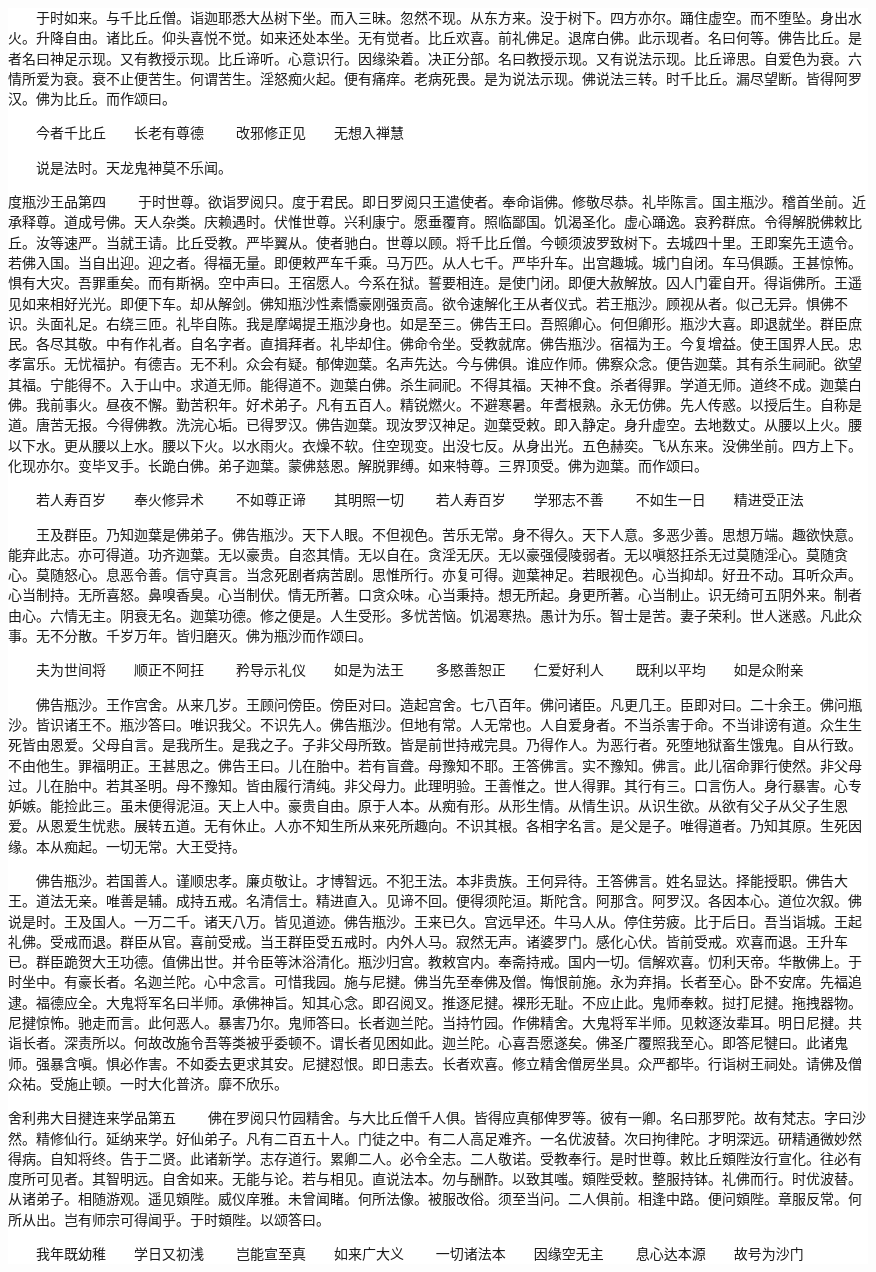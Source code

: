 　　于时如来。与千比丘僧。诣迦耶悉大丛树下坐。而入三昧。忽然不现。从东方来。没于树下。四方亦尔。踊住虚空。而不堕坠。身出水火。升降自由。诸比丘。仰头喜悦不觉。如来还处本坐。无有觉者。比丘欢喜。前礼佛足。退席白佛。此示现者。名曰何等。佛告比丘。是者名曰神足示现。又有教授示现。比丘谛听。心意识行。因缘染着。决正分部。名曰教授示现。又有说法示现。比丘谛思。自爱色为衰。六情所爱为衰。衰不止便苦生。何谓苦生。淫怒痴火起。便有痛痒。老病死畏。是为说法示现。佛说法三转。时千比丘。漏尽望断。皆得阿罗汉。佛为比丘。而作颂曰。

　　今者千比丘　　长老有尊德
　　改邪修正见　　无想入禅慧

　　说是法时。天龙鬼神莫不乐闻。

度瓶沙王品第四
　　于时世尊。欲诣罗阅只。度于君民。即日罗阅只王遣使者。奉命诣佛。修敬尽恭。礼毕陈言。国主瓶沙。稽首坐前。近承释尊。道成号佛。天人杂类。庆赖遇时。伏惟世尊。兴利康宁。愿垂覆育。照临鄙国。饥渴圣化。虚心踊逸。哀矜群庶。令得解脱佛敕比丘。汝等速严。当就王请。比丘受教。严毕翼从。使者驰白。世尊以顾。将千比丘僧。今顿须波罗致树下。去城四十里。王即案先王遗令。若佛入国。当自出迎。迎之者。得福无量。即便敕严车千乘。马万匹。从人七千。严毕升车。出宫趣城。城门自闭。车马俱踬。王甚惊怖。惧有大灾。吾罪重矣。而有斯祸。空中声曰。王宿愿人。今系在狱。誓要相连。是使门闭。即便大赦解放。囚人门霍自开。得诣佛所。王遥见如来相好光光。即便下车。却从解剑。佛知瓶沙性素憍豪刚强贡高。欲令速解化王从者仪式。若王瓶沙。顾视从者。似己无异。惧佛不识。头面礼足。右绕三匝。礼毕自陈。我是摩竭提王瓶沙身也。如是至三。佛告王曰。吾照卿心。何但卿形。瓶沙大喜。即退就坐。群臣庶民。各尽其敬。中有作礼者。自名字者。直揖拜者。礼毕却住。佛命令坐。受教就席。佛告瓶沙。宿福为王。今复增益。使王国界人民。忠孝富乐。无忧福护。有德吉。无不利。众会有疑。郁俾迦葉。名声先达。今与佛俱。谁应作师。佛察众念。便告迦葉。其有杀生祠祀。欲望其福。宁能得不。入于山中。求道无师。能得道不。迦葉白佛。杀生祠祀。不得其福。天神不食。杀者得罪。学道无师。道终不成。迦葉白佛。我前事火。昼夜不懈。勤苦积年。好术弟子。凡有五百人。精锐燃火。不避寒暑。年耆根熟。永无仿佛。先人传惑。以授后生。自称是道。唐苦无报。今得佛教。洗浣心垢。已得罗汉。佛告迦葉。现汝罗汉神足。迦葉受敕。即入静定。身升虚空。去地数丈。从腰以上火。腰以下水。更从腰以上水。腰以下火。以水雨火。衣燥不软。住空现变。出没七反。从身出光。五色赫奕。飞从东来。没佛坐前。四方上下。化现亦尔。变毕叉手。长跪白佛。弟子迦葉。蒙佛慈恩。解脱罪缚。如来特尊。三界顶受。佛为迦葉。而作颂曰。

　　若人寿百岁　　奉火修异术
　　不如尊正谛　　其明照一切
　　若人寿百岁　　学邪志不善
　　不如生一日　　精进受正法

　　王及群臣。乃知迦葉是佛弟子。佛告瓶沙。天下人眼。不但视色。苦乐无常。身不得久。天下人意。多恶少善。思想万端。趣欲快意。能弃此志。亦可得道。功齐迦葉。无以豪贵。自恣其情。无以自在。贪淫无厌。无以豪强侵陵弱者。无以嗔怒抂杀无过莫随淫心。莫随贪心。莫随怒心。息恶令善。信守真言。当念死剧者病苦剧。思惟所行。亦复可得。迦葉神足。若眼视色。心当抑却。好丑不动。耳听众声。心当制持。无所喜怒。鼻嗅香臭。心当制伏。情无所著。口贪众味。心当秉持。想无所起。身更所著。心当制止。识无绮可五阴外来。制者由心。六情无主。阴衰无名。迦葉功德。修之便是。人生受形。多忧苦恼。饥渴寒热。愚计为乐。智士是苦。妻子荣利。世人迷惑。凡此众事。无不分散。千岁万年。皆归磨灭。佛为瓶沙而作颂曰。

　　夫为世间将　　顺正不阿抂
　　矜导示礼仪　　如是为法王
　　多愍善恕正　　仁爱好利人
　　既利以平均　　如是众附亲

　　佛告瓶沙。王作宫舍。从来几岁。王顾问傍臣。傍臣对曰。造起宫舍。七八百年。佛问诸臣。凡更几王。臣即对曰。二十余王。佛问瓶沙。皆识诸王不。瓶沙答曰。唯识我父。不识先人。佛告瓶沙。但地有常。人无常也。人自爱身者。不当杀害于命。不当诽谤有道。众生生死皆由恩爱。父母自言。是我所生。是我之子。子非父母所致。皆是前世持戒完具。乃得作人。为恶行者。死堕地狱畜生饿鬼。自从行致。不由他生。罪福明正。王甚思之。佛告王曰。儿在胎中。若有盲聋。母豫知不耶。王答佛言。实不豫知。佛言。此儿宿命罪行使然。非父母过。儿在胎中。若其圣明。母不豫知。皆由履行清纯。非父母力。此理明验。王善惟之。世人得罪。其行有三。口言伤人。身行暴害。心专妒嫉。能捡此三。虽未便得泥洹。天上人中。豪贵自由。原于人本。从痴有形。从形生情。从情生识。从识生欲。从欲有父子从父子生恩爱。从恩爱生忧悲。展转五道。无有休止。人亦不知生所从来死所趣向。不识其根。各相字名言。是父是子。唯得道者。乃知其原。生死因缘。本从痴起。一切无常。大王受持。

　　佛告瓶沙。若国善人。谨顺忠孝。廉贞敬让。才博智远。不犯王法。本非贵族。王何异待。王答佛言。姓名显达。择能授职。佛告大王。道法无亲。唯善是辅。成持五戒。名清信士。精进直入。见谛不回。便得须陀洹。斯陀含。阿那含。阿罗汉。各因本心。道位次叙。佛说是时。王及国人。一万二千。诸天八万。皆见道迹。佛告瓶沙。王来已久。宫远早还。牛马人从。停住劳疲。比于后日。吾当诣城。王起礼佛。受戒而退。群臣从官。喜前受戒。当王群臣受五戒时。内外人马。寂然无声。诸婆罗门。感化心伏。皆前受戒。欢喜而退。王升车已。群臣跪贺大王功德。值佛出世。并令臣等沐浴清化。瓶沙归宫。教敕宫内。奉斋持戒。国内一切。信解欢喜。忉利天帝。华散佛上。于时坐中。有豪长者。名迦兰陀。心中念言。可惜我园。施与尼揵。佛当先至奉佛及僧。悔恨前施。永为弃捐。长者至心。卧不安席。先福追逮。福德应全。大鬼将军名曰半师。承佛神旨。知其心念。即召阅叉。推逐尼揵。裸形无耻。不应止此。鬼师奉敕。挝打尼揵。拖拽器物。尼揵惊怖。驰走而言。此何恶人。暴害乃尔。鬼师答曰。长者迦兰陀。当持竹园。作佛精舍。大鬼将军半师。见敕逐汝辈耳。明日尼揵。共诣长者。深责所以。何故改施令吾等类被乎委顿不。谓长者见困如此。迦兰陀。心喜吾愿遂矣。佛圣广覆照我至心。即答尼犍曰。此诸鬼师。强暴含嗔。惧必作害。不如委去更求其安。尼揵怼恨。即日恚去。长者欢喜。修立精舍僧房坐具。众严都毕。行诣树王祠处。请佛及僧众祐。受施止顿。一时大化普济。靡不欣乐。

舍利弗大目揵连来学品第五
　　佛在罗阅只竹园精舍。与大比丘僧千人俱。皆得应真郁俾罗等。彼有一卿。名曰那罗陀。故有梵志。字曰沙然。精修仙行。延纳来学。好仙弟子。凡有二百五十人。门徒之中。有二人高足难齐。一名优波替。次曰拘律陀。才明深远。研精通微妙然得病。自知将终。告于二贤。此诸新学。志存道行。累卿二人。必令全志。二人敬诺。受教奉行。是时世尊。敕比丘頞陛汝行宣化。往必有度所可见者。其智明远。自舍如来。无能与论。若与相见。直说法本。勿与酬酢。以致其嗤。頞陛受敕。整服持钵。礼佛而行。时优波替。从诸弟子。相随游观。遥见頞陛。威仪庠雅。未曾闻睹。何所法像。被服改俗。须至当问。二人俱前。相逢中路。便问頞陛。章服反常。何所从出。岂有师宗可得闻乎。于时頞陛。以颂答曰。

　　我年既幼稚　　学日又初浅
　　岂能宣至真　　如来广大义
　　一切诸法本　　因缘空无主
　　息心达本源　　故号为沙门
